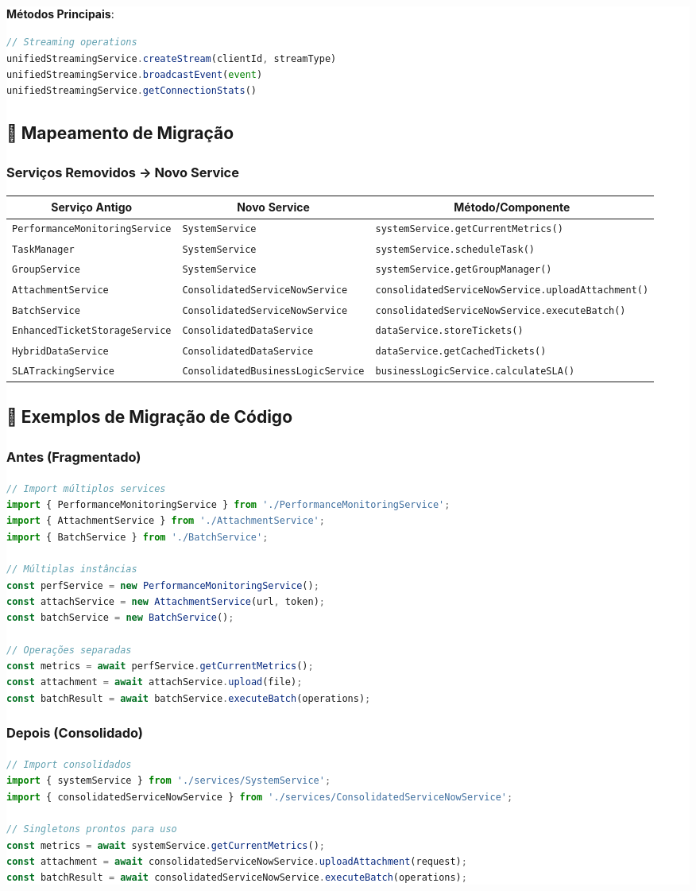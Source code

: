 **Métodos Principais**:
```typescript
// Streaming operations
unifiedStreamingService.createStream(clientId, streamType)
unifiedStreamingService.broadcastEvent(event)
unifiedStreamingService.getConnectionStats()
```

## 🔄 Mapeamento de Migração

### Serviços Removidos → Novo Service

| Serviço Antigo | Novo Service | Método/Componente |
|----------------|--------------|-------------------|
| `PerformanceMonitoringService` | `SystemService` | `systemService.getCurrentMetrics()` |
| `TaskManager` | `SystemService` | `systemService.scheduleTask()` |
| `GroupService` | `SystemService` | `systemService.getGroupManager()` |
| `AttachmentService` | `ConsolidatedServiceNowService` | `consolidatedServiceNowService.uploadAttachment()` |
| `BatchService` | `ConsolidatedServiceNowService` | `consolidatedServiceNowService.executeBatch()` |
| `EnhancedTicketStorageService` | `ConsolidatedDataService` | `dataService.storeTickets()` |
| `HybridDataService` | `ConsolidatedDataService` | `dataService.getCachedTickets()` |
| `SLATrackingService` | `ConsolidatedBusinessLogicService` | `businessLogicService.calculateSLA()` |

## 📝 Exemplos de Migração de Código

### Antes (Fragmentado)
```typescript
// Import múltiplos services
import { PerformanceMonitoringService } from './PerformanceMonitoringService';
import { AttachmentService } from './AttachmentService';
import { BatchService } from './BatchService';

// Múltiplas instâncias
const perfService = new PerformanceMonitoringService();
const attachService = new AttachmentService(url, token);
const batchService = new BatchService();

// Operações separadas
const metrics = await perfService.getCurrentMetrics();
const attachment = await attachService.upload(file);
const batchResult = await batchService.executeBatch(operations);
```

### Depois (Consolidado)
```typescript
// Import consolidados
import { systemService } from './services/SystemService';
import { consolidatedServiceNowService } from './services/ConsolidatedServiceNowService';

// Singletons prontos para uso
const metrics = await systemService.getCurrentMetrics();
const attachment = await consolidatedServiceNowService.uploadAttachment(request);
const batchResult = await consolidatedServiceNowService.executeBatch(operations);
```
